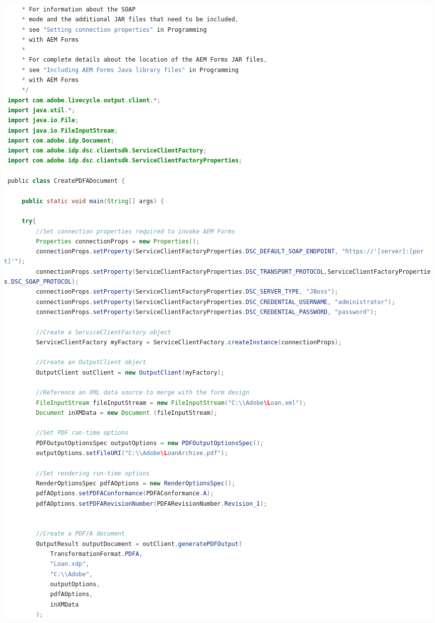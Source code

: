 ```java
     * For information about the SOAP
     * mode and the additional JAR files that need to be included,
     * see "Setting connection properties" in Programming
     * with AEM Forms
     *
     * For complete details about the location of the AEM Forms JAR files,
     * see "Including AEM Forms Java library files" in Programming
     * with AEM Forms
     */
 import com.adobe.livecycle.output.client.*;
 import java.util.*;
 import java.io.File;
 import java.io.FileInputStream;
 import com.adobe.idp.Document;
 import com.adobe.idp.dsc.clientsdk.ServiceClientFactory;
 import com.adobe.idp.dsc.clientsdk.ServiceClientFactoryProperties;
 
 public class CreatePDFADocument {
 
     public static void main(String[] args) {
 
     try{
         //Set connection properties required to invoke AEM Forms
         Properties connectionProps = new Properties();
         connectionProps.setProperty(ServiceClientFactoryProperties.DSC_DEFAULT_SOAP_ENDPOINT, "https://'[server]:[port]'");
         connectionProps.setProperty(ServiceClientFactoryProperties.DSC_TRANSPORT_PROTOCOL,ServiceClientFactoryProperties.DSC_SOAP_PROTOCOL);
         connectionProps.setProperty(ServiceClientFactoryProperties.DSC_SERVER_TYPE, "JBoss");
         connectionProps.setProperty(ServiceClientFactoryProperties.DSC_CREDENTIAL_USERNAME, "administrator");
         connectionProps.setProperty(ServiceClientFactoryProperties.DSC_CREDENTIAL_PASSWORD, "password");
 
         //Create a ServiceClientFactory object
         ServiceClientFactory myFactory = ServiceClientFactory.createInstance(connectionProps);
 
         //Create an OutputClient object
         OutputClient outClient = new OutputClient(myFactory);
 
         //Reference an XML data source to merge with the form design
         FileInputStream fileInputStream = new FileInputStream("C:\\Adobe\Loan.xml");
         Document inXMData = new Document (fileInputStream);
 
         //Set PDF run-time options
         PDFOutputOptionsSpec outputOptions = new PDFOutputOptionsSpec();
         outputOptions.setFileURI("C:\\Adobe\LoanArchive.pdf");
 
         //Set rendering run-time options
         RenderOptionsSpec pdfAOptions = new RenderOptionsSpec();
         pdfAOptions.setPDFAConformance(PDFAConformance.A);
         pdfAOptions.setPDFARevisionNumber(PDFARevisionNumber.Revision_1);
 
 
         //Create a PDF/A document
         OutputResult outputDocument = outClient.generatePDFOutput(
             TransformationFormat.PDFA,
             "Loan.xdp",
             "C:\\Adobe",
             outputOptions,
             pdfAOptions,
             inXMData
         );
```